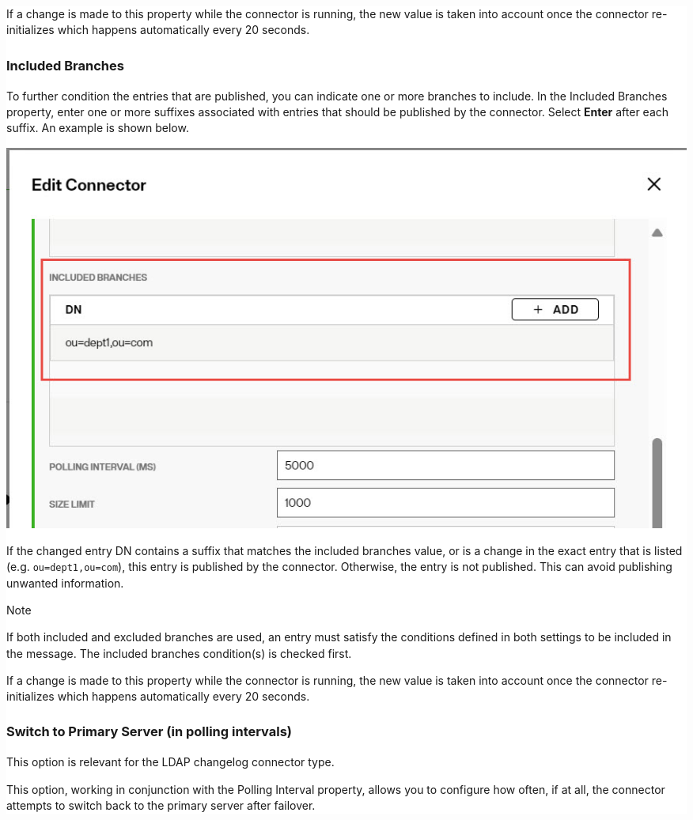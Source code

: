 If a change is made to this property while the connector is running, the new value is taken into account once the connector re-initializes which happens automatically every 20 seconds.

### Included Branches

To further condition the entries that are published, you can indicate one or more branches to include. In the Included Branches property, enter one or more suffixes associated with entries that should be published by the connector. Select **Enter** after each suffix. An example is shown below.

![Two suffixes entered in the Included Branches property](Media/included-branches.jpg)

If the changed entry DN contains a suffix that matches the included branches value, or is a change in the exact entry that is listed (e.g. `ou=dept1,ou=com`), this entry is published by the connector. Otherwise, the entry is not published. This can avoid publishing unwanted
information.

>[!note]
>If both included and excluded branches are used, an entry must satisfy the conditions defined in both settings to be included in the message. The included branches condition(s) is checked first.

If a change is made to this property while the connector is running, the new value is taken into account once the connector re-initializes which happens automatically every 20 seconds.

### Switch to Primary Server (in polling intervals)

This option is relevant for the LDAP changelog connector type.

This option, working in conjunction with the Polling Interval property, allows you to configure how often, if at all, the connector attempts to switch back to the primary server after failover.
